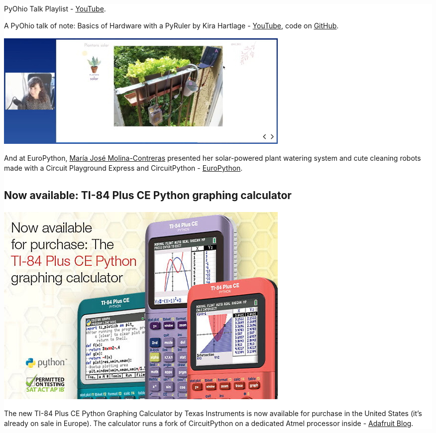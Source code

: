 PyOhio Talk Playlist - [YouTube](https://www.youtube.com/playlist?list=PL2k6bbM_wgjtUqPImL1OChaD2TQw8ERuy).

A PyOhio talk of note: Basics of Hardware with a PyRuler by Kira Hartlage - [YouTube](https://www.youtube.com/watch?v=fZpZ1pc8Kpk), code on [GitHub](https://github.com/kirakirakira/python-hardware-pyruler).

[![Talk DIY Home Automation with Microcontrollers and CircuitPython](../assets/20210803/20210803epmaria.jpg)](https://ep2021.europython.eu/talks/C5zGPwk-diy-home-automation-with-microcontrollers-and-circuitpython/)

And at EuroPython, [María José Molina-Contreras](https://twitter.com/MJ_BIO) presented her solar-powered plant watering system and cute cleaning robots made with a Circuit Playground Express and CircuitPython - [EuroPython](https://ep2021.europython.eu/talks/C5zGPwk-diy-home-automation-with-microcontrollers-and-circuitpython/).

## Now available: TI-84 Plus CE Python graphing calculator

[![TI-84 Plus CE Python graphing calculator](../assets/20210803/20210803ti.jpg)](https://blog.adafruit.com/2021/07/29/the-ti-84-plus-ce-python-edition-now-on-sale-in-the-us-python-calculator-txinstruments/)

The new TI-84 Plus CE Python Graphing Calculator by Texas Instruments is now available for purchase in the United States (it’s already on sale in Europe). The calculator runs a fork of CircuitPython on a dedicated Atmel processor inside - [Adafruit Blog](https://blog.adafruit.com/2021/07/29/the-ti-84-plus-ce-python-edition-now-on-sale-in-the-us-python-calculator-txinstruments/).
